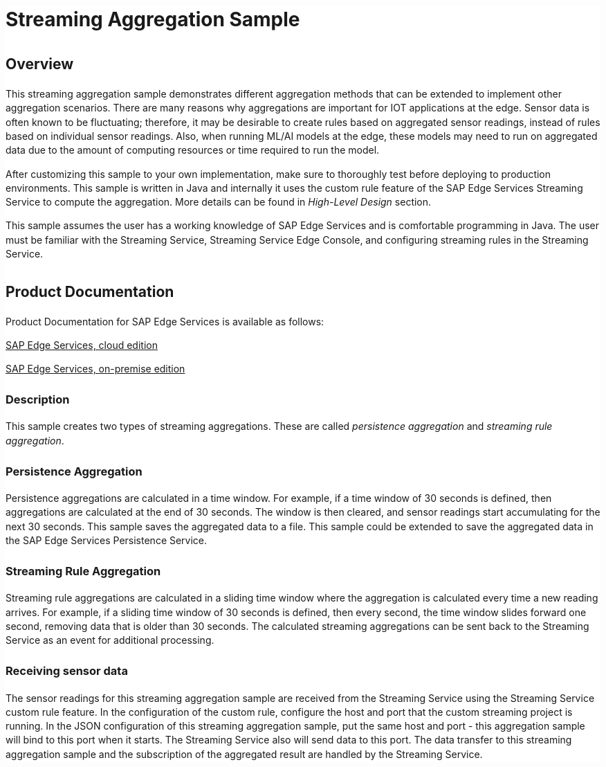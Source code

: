 # Streaming Aggregation Sample

## Overview

This streaming aggregation sample demonstrates different aggregation methods that can be extended to implement other aggregation scenarios. There are many reasons why aggregations are important for IOT applications at the edge. Sensor data is often known to be fluctuating; therefore, it may be desirable to create rules based on aggregated sensor readings, instead of rules based on individual sensor readings. Also, when running ML/AI models at the edge, these models may need to run on aggregated data due to the amount of computing resources or time required to run the model.

After customizing this sample to your own implementation, make sure to thoroughly test before deploying to production environments. This sample is written in Java and internally it uses the custom rule feature of the SAP Edge Services Streaming Service to compute the aggregation. More details can be found in *High-Level Design* section.

This sample assumes the user has a working knowledge of SAP Edge Services and is comfortable programming in Java. The user must be familiar with the Streaming Service, Streaming Service Edge Console, and configuring streaming rules in the Streaming Service.

## Product Documentation

Product Documentation for SAP Edge Services is available as follows:

[SAP Edge Services, cloud edition](https://help.sap.com/viewer/p/EDGE_SERVICES)

[SAP Edge Services, on-premise edition](https://help.sap.com/viewer/p/SAP_EDGE_SERVICES_OP)

### Description

This sample creates two types of streaming aggregations. These are called *persistence aggregation* and *streaming rule aggregation*.

### Persistence Aggregation

Persistence aggregations are calculated in a time window. For example, if a time window of 30 seconds is defined, then aggregations are calculated at the end of 30 seconds. The window is then cleared, and sensor readings start accumulating for the next 30 seconds. This sample saves the aggregated data to a file. This sample could be extended to save the aggregated data in the SAP Edge Services Persistence Service.

### Streaming Rule Aggregation

Streaming rule aggregations are calculated in a sliding time window where the aggregation is calculated every time a new reading arrives. For example, if a sliding time window of 30 seconds is defined, then every second, the time window slides forward one second, removing data that is older than 30 seconds. The calculated streaming aggregations can be sent back to the Streaming Service as an event for additional processing.

### Receiving sensor data

The sensor readings for this streaming aggregation sample are received from the Streaming Service using the Streaming Service custom rule feature. In the configuration of the custom rule, configure the host and port that the custom streaming project is running. In the JSON configuration of this streaming aggregation sample, put the same host and port - this aggregation sample will bind to this port when it starts. The Streaming Service also will send data to this port. The data transfer to this streaming aggregation sample and the subscription of the aggregated result are handled by the Streaming Service.
